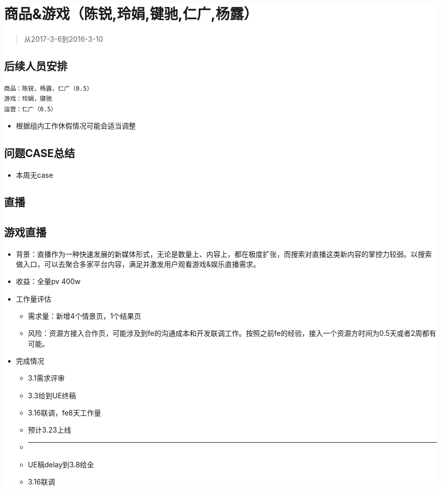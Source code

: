 # 商品&游戏（陈锐,玲娟,键驰,仁广,杨露）

<style>
    .markdown-body img {
        border: 1px solid #888;
        box-shadow: 5px 5px 5px #888;
        width: 400px;
    }
</style>

> 从2017-3-6到2016-3-10

## 后续人员安排
```
商品：陈锐，杨露，仁广（0.5）
游戏：玲娟，键驰
运营：仁广（0.5）
```

- 根据组内工作休假情况可能会适当调整


## 问题CASE总结

- 本周无case


## 直播

## 游戏直播

* 背景：直播作为一种快速发展的新媒体形式，无论是数量上、内容上，都在极度扩张，而搜索对直播这类新内容的掌控力较弱。以搜索做入口，可以去聚合多家平台内容，满足并激发用户观看游戏&娱乐直播需求。

* 收益：全量pv 400w

* 工作量评估

    * 需求量：新增4个情景页，1个结果页

    * 风险：资源方接入合作页，可能涉及到fe的沟通成本和开发联调工作。按照之前fe的经验，接入一个资源方时间为0.5天或者2周都有可能。

* 完成情况

    * 3.1需求评审

    * 3.3给到UE终稿

    * 3.16联调，fe8天工作量

    * 预计3.23上线

    * --------------------

    * UE稿delay到3.8给全
    
    * 3.16联调
